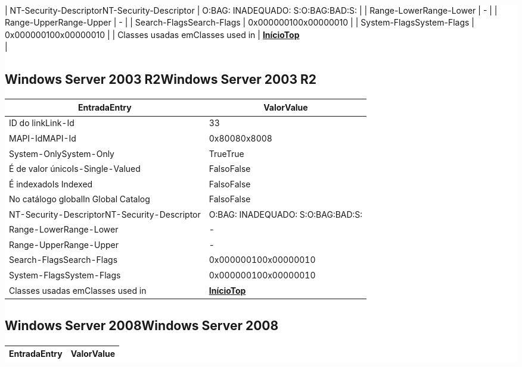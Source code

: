 | <span data-ttu-id="e6223-196">NT-Security-Descriptor</span><span class="sxs-lookup"><span data-stu-id="e6223-196">NT-Security-Descriptor</span></span> | <span data-ttu-id="e6223-197">O:BAG: INADEQUADO: S:</span><span class="sxs-lookup"><span data-stu-id="e6223-197">O:BAG:BAD:S:</span></span>                    |
| <span data-ttu-id="e6223-198">Range-Lower</span><span class="sxs-lookup"><span data-stu-id="e6223-198">Range-Lower</span></span>            | \-                              |
| <span data-ttu-id="e6223-199">Range-Upper</span><span class="sxs-lookup"><span data-stu-id="e6223-199">Range-Upper</span></span>            | \-                              |
| <span data-ttu-id="e6223-200">Search-Flags</span><span class="sxs-lookup"><span data-stu-id="e6223-200">Search-Flags</span></span>           | <span data-ttu-id="e6223-201">0x00000010</span><span class="sxs-lookup"><span data-stu-id="e6223-201">0x00000010</span></span>                      |
| <span data-ttu-id="e6223-202">System-Flags</span><span class="sxs-lookup"><span data-stu-id="e6223-202">System-Flags</span></span>           | <span data-ttu-id="e6223-203">0x00000010</span><span class="sxs-lookup"><span data-stu-id="e6223-203">0x00000010</span></span>                      |
| <span data-ttu-id="e6223-204">Classes usadas em</span><span class="sxs-lookup"><span data-stu-id="e6223-204">Classes used in</span></span>        | [<span data-ttu-id="e6223-205">**Início**</span><span class="sxs-lookup"><span data-stu-id="e6223-205">**Top**</span></span>](c-top.md)<br/> |



## <a name="windows-server-2003-r2"></a><span data-ttu-id="e6223-206">Windows Server 2003 R2</span><span class="sxs-lookup"><span data-stu-id="e6223-206">Windows Server 2003 R2</span></span>



| <span data-ttu-id="e6223-207">Entrada</span><span class="sxs-lookup"><span data-stu-id="e6223-207">Entry</span></span> | <span data-ttu-id="e6223-208">Valor</span><span class="sxs-lookup"><span data-stu-id="e6223-208">Value</span></span> |
|------------------------|---------------------------------|
| <span data-ttu-id="e6223-209">ID do link</span><span class="sxs-lookup"><span data-stu-id="e6223-209">Link-Id</span></span>                | <span data-ttu-id="e6223-210">3</span><span class="sxs-lookup"><span data-stu-id="e6223-210">3</span></span>                               |
| <span data-ttu-id="e6223-211">MAPI-Id</span><span class="sxs-lookup"><span data-stu-id="e6223-211">MAPI-Id</span></span>                | <span data-ttu-id="e6223-212">0x8008</span><span class="sxs-lookup"><span data-stu-id="e6223-212">0x8008</span></span>                          |
| <span data-ttu-id="e6223-213">System-Only</span><span class="sxs-lookup"><span data-stu-id="e6223-213">System-Only</span></span>            | <span data-ttu-id="e6223-214">True</span><span class="sxs-lookup"><span data-stu-id="e6223-214">True</span></span>                            |
| <span data-ttu-id="e6223-215">É de valor único</span><span class="sxs-lookup"><span data-stu-id="e6223-215">Is-Single-Valued</span></span>       | <span data-ttu-id="e6223-216">Falso</span><span class="sxs-lookup"><span data-stu-id="e6223-216">False</span></span>                           |
| <span data-ttu-id="e6223-217">É indexado</span><span class="sxs-lookup"><span data-stu-id="e6223-217">Is Indexed</span></span>             | <span data-ttu-id="e6223-218">Falso</span><span class="sxs-lookup"><span data-stu-id="e6223-218">False</span></span>                           |
| <span data-ttu-id="e6223-219">No catálogo global</span><span class="sxs-lookup"><span data-stu-id="e6223-219">In Global Catalog</span></span>      | <span data-ttu-id="e6223-220">Falso</span><span class="sxs-lookup"><span data-stu-id="e6223-220">False</span></span>                           |
| <span data-ttu-id="e6223-221">NT-Security-Descriptor</span><span class="sxs-lookup"><span data-stu-id="e6223-221">NT-Security-Descriptor</span></span> | <span data-ttu-id="e6223-222">O:BAG: INADEQUADO: S:</span><span class="sxs-lookup"><span data-stu-id="e6223-222">O:BAG:BAD:S:</span></span>                    |
| <span data-ttu-id="e6223-223">Range-Lower</span><span class="sxs-lookup"><span data-stu-id="e6223-223">Range-Lower</span></span>            | \-                              |
| <span data-ttu-id="e6223-224">Range-Upper</span><span class="sxs-lookup"><span data-stu-id="e6223-224">Range-Upper</span></span>            | \-                              |
| <span data-ttu-id="e6223-225">Search-Flags</span><span class="sxs-lookup"><span data-stu-id="e6223-225">Search-Flags</span></span>           | <span data-ttu-id="e6223-226">0x00000010</span><span class="sxs-lookup"><span data-stu-id="e6223-226">0x00000010</span></span>                      |
| <span data-ttu-id="e6223-227">System-Flags</span><span class="sxs-lookup"><span data-stu-id="e6223-227">System-Flags</span></span>           | <span data-ttu-id="e6223-228">0x00000010</span><span class="sxs-lookup"><span data-stu-id="e6223-228">0x00000010</span></span>                      |
| <span data-ttu-id="e6223-229">Classes usadas em</span><span class="sxs-lookup"><span data-stu-id="e6223-229">Classes used in</span></span>        | [<span data-ttu-id="e6223-230">**Início**</span><span class="sxs-lookup"><span data-stu-id="e6223-230">**Top**</span></span>](c-top.md)<br/> |



## <a name="windows-server-2008"></a><span data-ttu-id="e6223-231">Windows Server 2008</span><span class="sxs-lookup"><span data-stu-id="e6223-231">Windows Server 2008</span></span>



| <span data-ttu-id="e6223-232">Entrada</span><span class="sxs-lookup"><span data-stu-id="e6223-232">Entry</span></span> | <span data-ttu-id="e6223-233">Valor</span><span class="sxs-lookup"><span data-stu-id="e6223-233">Value</span></span> |
|------------------------|---------------------------------|